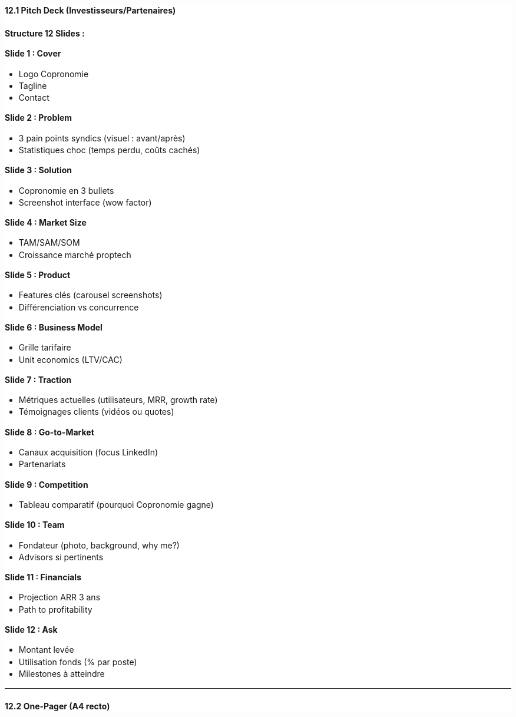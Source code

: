#### 12.1 Pitch Deck (Investisseurs/Partenaires)

**Structure 12 Slides :**

**Slide 1 : Cover**
- Logo Copronomie
- Tagline
- Contact

**Slide 2 : Problem**
- 3 pain points syndics (visuel : avant/après)
- Statistiques choc (temps perdu, coûts cachés)

**Slide 3 : Solution**
- Copronomie en 3 bullets
- Screenshot interface (wow factor)

**Slide 4 : Market Size**
- TAM/SAM/SOM
- Croissance marché proptech

**Slide 5 : Product**
- Features clés (carousel screenshots)
- Différenciation vs concurrence

**Slide 6 : Business Model**
- Grille tarifaire
- Unit economics (LTV/CAC)

**Slide 7 : Traction**
- Métriques actuelles (utilisateurs, MRR, growth rate)
- Témoignages clients (vidéos ou quotes)

**Slide 8 : Go-to-Market**
- Canaux acquisition (focus LinkedIn)
- Partenariats

**Slide 9 : Competition**
- Tableau comparatif (pourquoi Copronomie gagne)

**Slide 10 : Team**
- Fondateur (photo, background, why me?)
- Advisors si pertinents

**Slide 11 : Financials**
- Projection ARR 3 ans
- Path to profitability

**Slide 12 : Ask**
- Montant levée
- Utilisation fonds (% par poste)
- Milestones à atteindre

---

#### 12.2 One-Pager (A4 recto)
